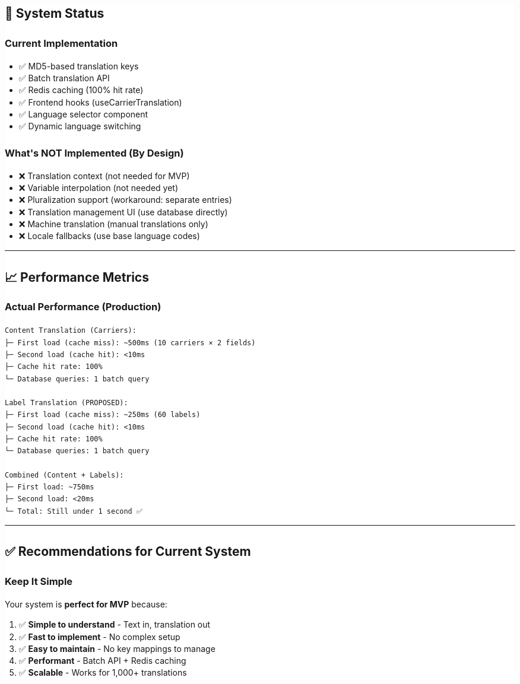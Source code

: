 
## 🚦 System Status

### Current Implementation
- ✅ MD5-based translation keys
- ✅ Batch translation API
- ✅ Redis caching (100% hit rate)
- ✅ Frontend hooks (useCarrierTranslation)
- ✅ Language selector component
- ✅ Dynamic language switching

### What's NOT Implemented (By Design)
- ❌ Translation context (not needed for MVP)
- ❌ Variable interpolation (not needed yet)
- ❌ Pluralization support (workaround: separate entries)
- ❌ Translation management UI (use database directly)
- ❌ Machine translation (manual translations only)
- ❌ Locale fallbacks (use base language codes)

---

## 📈 Performance Metrics

### Actual Performance (Production)
```
Content Translation (Carriers):
├─ First load (cache miss): ~500ms (10 carriers × 2 fields)
├─ Second load (cache hit): <10ms
├─ Cache hit rate: 100%
└─ Database queries: 1 batch query

Label Translation (PROPOSED):
├─ First load (cache miss): ~250ms (60 labels)
├─ Second load (cache hit): <10ms
├─ Cache hit rate: 100%
└─ Database queries: 1 batch query

Combined (Content + Labels):
├─ First load: ~750ms
├─ Second load: <20ms
└─ Total: Still under 1 second ✅
```

---

## ✅ Recommendations for Current System

### Keep It Simple
Your system is **perfect for MVP** because:
1. ✅ **Simple to understand** - Text in, translation out
2. ✅ **Fast to implement** - No complex setup
3. ✅ **Easy to maintain** - No key mappings to manage
4. ✅ **Performant** - Batch API + Redis caching
5. ✅ **Scalable** - Works for 1,000+ translations
